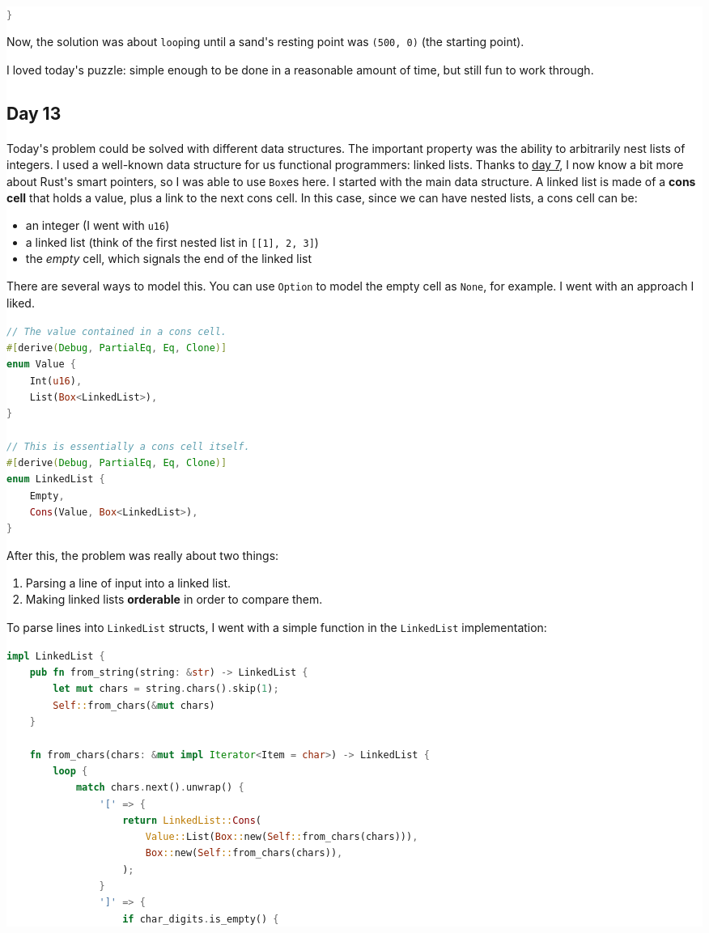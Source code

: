```rust
}
```

Now, the solution was about `loop`ing until a sand's resting point was `(500, 0)` (the starting point).

I loved today's puzzle: simple enough to be done in a reasonable amount of time, but still fun to work through.

## Day 13

Today's problem could be solved with different data structures. The important property was the ability to arbitrarily nest lists of integers. I used a well-known data structure for us functional programmers: linked lists. Thanks to [day 7](#day-7), I now know a bit more about Rust's smart pointers, so I was able to use `Box`es here. I started with the main data structure. A linked list is made of a **cons cell** that holds a value, plus a link to the next cons cell. In this case, since we can have nested lists, a cons cell can be:

  * an integer (I went with `u16`)
  * a linked list (think of the first nested list in `[[1], 2, 3]`)
  * the *empty* cell, which signals the end of the linked list

There are several ways to model this. You can use `Option` to model the empty cell as `None`, for example. I went with an approach I liked.

```rust
// The value contained in a cons cell.
#[derive(Debug, PartialEq, Eq, Clone)]
enum Value {
    Int(u16),
    List(Box<LinkedList>),
}

// This is essentially a cons cell itself.
#[derive(Debug, PartialEq, Eq, Clone)]
enum LinkedList {
    Empty,
    Cons(Value, Box<LinkedList>),
}
```

After this, the problem was really about two things:

  1. Parsing a line of input into a linked list.
  1. Making linked lists **orderable** in order to compare them.

To parse lines into `LinkedList` structs, I went with a simple function in the `LinkedList` implementation:

```rust
impl LinkedList {
    pub fn from_string(string: &str) -> LinkedList {
        let mut chars = string.chars().skip(1);
        Self::from_chars(&mut chars)
    }

    fn from_chars(chars: &mut impl Iterator<Item = char>) -> LinkedList {
        loop {
            match chars.next().unwrap() {
                '[' => {
                    return LinkedList::Cons(
                        Value::List(Box::new(Self::from_chars(chars))),
                        Box::new(Self::from_chars(chars)),
                    );
                }
                ']' => {
                    if char_digits.is_empty() {
```

[Advent of Code]: https://adventofcode.com
[Rust]: https://www.rust-lang.org
[Elixir]: https://elixir-lang.org
[dall-e-2]: https://openai.com/dall-e-2/
[copilot]: https://github.com/features/copilot
[chatgpt]: https://openai.com/blog/chatgpt/
[Cargo]: https://doc.rust-lang.org/book/ch01-03-hello-cargo.html
[rust-docs-hashset]: https://doc.rust-lang.org/1.65.0/std/collections/hash_set/struct.HashSet.html
[repo]: https://github.com/whatyouhide/advent_of_code_2022
[subreddit]: https://reddit.com/r/adventofcode